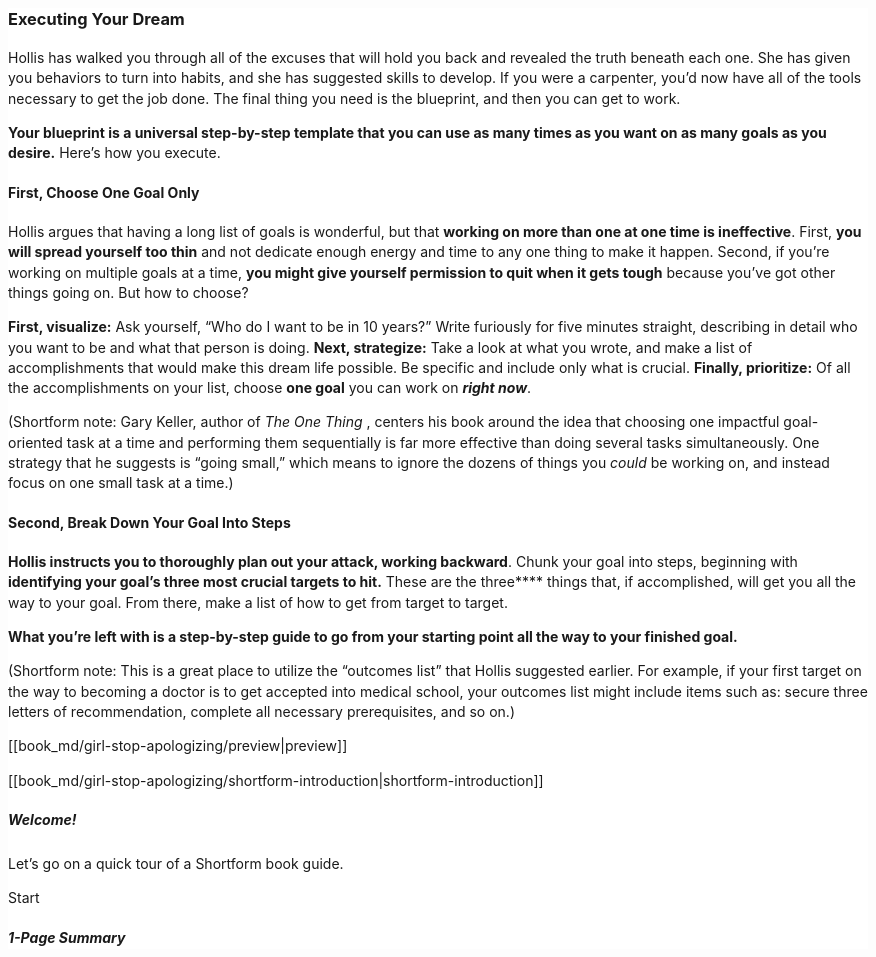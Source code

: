 ### Executing Your Dream

Hollis has walked you through all of the excuses that will hold you back and revealed the truth beneath each one. She has given you behaviors to turn into habits, and she has suggested skills to develop. If you were a carpenter, you’d now have all of the tools necessary to get the job done. The final thing you need is the blueprint, and then you can get to work.

**Your blueprint is a universal step-by-step template that you can use as many times as you want on as many goals as you desire.** Here’s how you execute.

#### First, Choose One Goal Only

Hollis argues that having a long list of goals is wonderful, but that **working on more than one at one time is ineffective**. First, **you will spread yourself too thin** and not dedicate enough energy and time to any one thing to make it happen. Second, if you’re working on multiple goals at a time, **you might give yourself permission to quit when it gets tough** because you’ve got other things going on. But how to choose?

**First, visualize:** Ask yourself, “Who do I want to be in 10 years?” Write furiously for five minutes straight, describing in detail who you want to be and what that person is doing. **Next, strategize:** Take a look at what you wrote, and make a list of accomplishments that would make this dream life possible. Be specific and include only what is crucial. **Finally, prioritize:** Of all the accomplishments on your list, choose **one goal** you can work on **_right now_**.

(Shortform note: Gary Keller, author of _The One Thing_ , centers his book around the idea that choosing one impactful goal-oriented task at a time and performing them sequentially is far more effective than doing several tasks simultaneously. One strategy that he suggests is “going small,” which means to ignore the dozens of things you _could_ be working on, and instead focus on one small task at a time.)

#### Second, Break Down Your Goal Into Steps

**Hollis instructs you to thoroughly plan out your attack, working backward**. Chunk your goal into steps, beginning with **identifying your goal’s three most crucial targets to hit.** These are the three**** things that, if accomplished, will get you all the way to your goal. From there, make a list of how to get from target to target.

**What you’re left with is a step-by-step guide to go from your starting point all the way to your finished goal.**

(Shortform note: This is a great place to utilize the “outcomes list” that Hollis suggested earlier. For example, if your first target on the way to becoming a doctor is to get accepted into medical school, your outcomes list might include items such as: secure three letters of recommendation, complete all necessary prerequisites, and so on.)

[[book_md/girl-stop-apologizing/preview|preview]]

[[book_md/girl-stop-apologizing/shortform-introduction|shortform-introduction]]

##### Welcome!

Let’s go on a quick tour of a Shortform book guide. 

Start

##### 1-Page Summary
